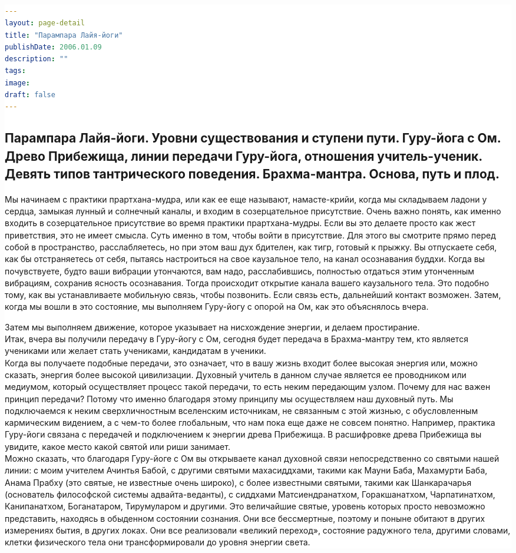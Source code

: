 ```yaml
---
layout: page-detail
title: "Парампара Лайя-йоги"
publishDate: 2006.01.09
description: ""
tags:
image:
draft: false
---
```


<audio title="2006.01.09 - Парампара Лайя-йоги.mp3" src="/upload/iblock/c68/c680e9bea8e0bcd1f5eddffa1de15e0c.mp3" controls=""></audio>

## **Парампара Лайя-йоги.** **Уровни существования и ступени пути.** **Гуру-йога с Ом.** **Древо Прибежища, линии передачи** **Гуру-йога, отношения учитель-ученик.**   **Девять** **типов тантрического поведения.** **Брахма-мантра.** **Основа, путь и плод.**
  
  
 Мы начинаем с практики прартхана-мудра, или как ее еще называют, намасте-крийи, когда мы складываем ладони у сердца, замыкая лунный и солнечный каналы, и входим в созерцательное присутствие. Очень важно понять, как именно входить в созерцательное присутствие во время практики прартхана-мудры. Если вы это делаете просто как жест приветствия, это не имеет смысла. Суть именно в том, чтобы войти в присутствие. Для этого вы смотрите прямо перед собой в пространство, расслабляетесь, но при этом ваш дух бдителен, как тигр, готовый к прыжку. Вы отпускаете себя, как бы отстраняетесь от себя, пытаясь настроиться на свое каузальное тело, на канал осознавания буддхи. Когда вы почувствуете, будто ваши вибрации утончаются, вам надо, расслабившись, полностью отдаться этим утонченным вибрациям, сохранив ясность осознавания. Тогда происходит открытие канала вашего каузального тела. Это подобно тому, как вы устанавливаете мобильную связь, чтобы позвонить. Если связь есть, дальнейший контакт возможен. Затем, когда мы вошли в это состояние, мы выполняем Гуру-йогу с опорой на Ом, как это объяснялось вчера.   
  
  
 Затем мы выполняем движение, которое указывает на нисхождение энергии, и делаем простирание.   
 Итак, вчера вы получили передачу в Гуру-йогу с Ом, сегодня будет передача в Брахма-мантру тем, кто является учениками или желает стать учениками, кандидатам в ученики.   
 Когда вы получаете подобные передачи, это означает, что в вашу жизнь входит более высокая энергия или, можно сказать, энергия более высокой цивилизации. Духовный учитель в данном случае является ее проводником или медиумом, который осуществляет процесс такой передачи, то есть неким передающим узлом. Почему для нас важен принцип передачи? Потому что именно благодаря этому принципу мы осуществляем наш духовный путь. Мы подключаемся к неким сверхличностным вселенским источникам, не связанным с этой жизнью, с обусловленным кармическим видением, а с чем-то более глобальным, что нам пока еще даже не совсем понятно. Например, практика Гуру-йоги связана с передачей и подключением к энергии древа Прибежища. В расшифровке древа Прибежища вы увидите, какое место какой святой или риши занимает.   
 Можно сказать, что благодаря Гуру-йоге с Ом вы открываете канал духовной связи непосредственно со святыми нашей линии: с моим учителем Ачинтья Бабой, с другими святыми махасиддхами, такими как Мауни Баба, Махамурти Баба, Анама Прабху (это святые, не известные очень широко), с более известными святыми, такими как Шанкарачарья (основатель философской системы адвайта-веданты), с сиддхами Матсиендранатхом, Горакшанатхом, Чарпатинатхом, Канипанатхом, Боганатаром, Тирумуларом и другими. Это величайшие святые, уровень которых просто невозможно представить, находясь в обыденном состоянии сознания. Они все бессмертные, поэтому и поныне обитают в других измерениях бытия, в других локах. Они все реализовали «великий переход», состояние радужного тела, другими словами, клетки физического тела они трансформировали до уровня энергии света.   
  